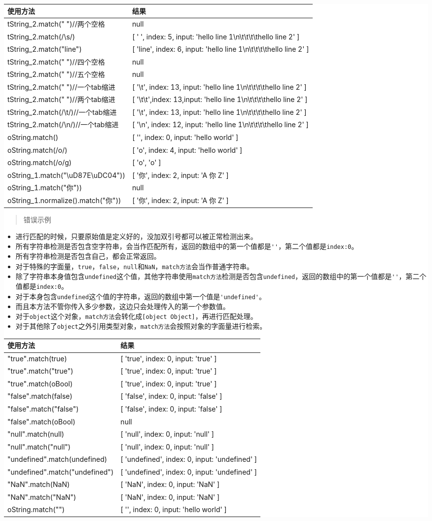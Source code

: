 |使用方法|结果|
|:---|:---|
|tString_2.match("  ")//两个空格|null|
|tString_2.match(/\s/)|[ ' ', index: 5, input: 'hello line 1\n\t\t\t\thello line 2' ]|
|tString_2.match("line")|[ 'line', index: 6, input: 'hello line 1\n\t\t\t\thello line 2' ]|
|tString_2.match("    ")//四个空格|null|
|tString_2.match("     ")//五个空格|null|
|tString_2.match("	")//一个tab缩进|[ '\t', index: 13, input: 'hello line 1\n\t\t\t\thello line 2' ]|
|tString_2.match("		")//两个tab缩进|[ '\t\t',index: 13,input: 'hello line 1\n\t\t\t\thello line 2' ]|
|tString_2.match(/\t/)//一个tab缩进|[ '\t', index: 13, input: 'hello line 1\n\t\t\t\thello line 2' ]|
|tString_2.match(/\n/)//一个tab缩进|[ '\n', index: 12, input: 'hello line 1\n\t\t\t\thello line 2' ]|
|oString.match()|[ '', index: 0, input: 'hello world' ]|
|oString.match(/o/)|[ 'o', index: 4, input: 'hello world' ]|
|oString.match(/o/g)|[ 'o', 'o' ]|
|oString_1.match("\uD87E\uDC04"))|[ '你', index: 2, input: 'A 你 Z' ]|
|oString_1.match("你"))|null|
|oString_1.normalize().match("你"))|[ '你', index: 2, input: 'A 你 Z' ]|

> 错误示例

- 进行匹配的时候，只要原始值是定义好的，没加双引号都可以被正常检测出来。
- 所有字符串检测是否包含空字符串，会当作匹配所有，返回的数组中的第一个值都是`''`，第二个值都是`index:0`。
- 所有字符串检测是否包含自己，都会正常返回。
- 对于特殊的字面量，`true`，`false`，`null`和`NaN`，`match方法`会当作普通字符串。
- 除了字符串本身值包含`undefined`这个值，其他字符串使用`match方法`检测是否包含`undefined`，返回的数组中的第一个值都是`''`，第二个值都是`index:0`。
- 对于本身包含`undefined`这个值的字符串，返回的数组中第一个值是`'undefined'`。
- 而且本方法不管你传入多少参数，这边只会处理传入的第一个参数值。
- 对于`object`这个对象，`match方法`会转化成`[object Object]`，再进行匹配处理。
- 对于其他除了`object`之外引用类型对象，`match方法`会按照对象的字面量进行检索。

|使用方法|结果|
|:---|:---|
|"true".match(true)|[ 'true', index: 0, input: 'true' ]|
|"true".match("true")|[ 'true', index: 0, input: 'true' ]|
|"true".match(oBool)|[ 'true', index: 0, input: 'true' ]|
|"false".match(false)|[ 'false', index: 0, input: 'false' ]|
|"false".match("false")|[ 'false', index: 0, input: 'false' ]|
|"false".match(oBool)|null|
|"null".match(null)|[ 'null', index: 0, input: 'null' ]|
|"null".match("null")|[ 'null', index: 0, input: 'null' ]|
|"undefined".match(undefined)|[ 'undefined', index: 0, input: 'undefined' ]|
|"undefined".match("undefined")|[ 'undefined', index: 0, input: 'undefined' ]|
|"NaN".match(NaN)|[ 'NaN', index: 0, input: 'NaN' ]|
|"NaN".match("NaN")|[ 'NaN', index: 0, input: 'NaN' ]|
|oString.match("")|[ '', index: 0, input: 'hello world' ]|